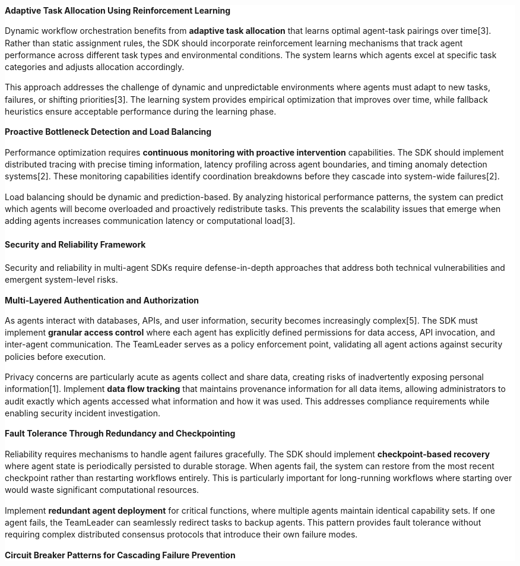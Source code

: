 **Adaptive Task Allocation Using Reinforcement Learning**

Dynamic workflow orchestration benefits from **adaptive task allocation** that learns optimal agent-task pairings over time[3]. Rather than static assignment rules, the SDK should incorporate reinforcement learning mechanisms that track agent performance across different task types and environmental conditions. The system learns which agents excel at specific task categories and adjusts allocation accordingly.

This approach addresses the challenge of dynamic and unpredictable environments where agents must adapt to new tasks, failures, or shifting priorities[3]. The learning system provides empirical optimization that improves over time, while fallback heuristics ensure acceptable performance during the learning phase.

**Proactive Bottleneck Detection and Load Balancing**

Performance optimization requires **continuous monitoring with proactive intervention** capabilities. The SDK should implement distributed tracing with precise timing information, latency profiling across agent boundaries, and timing anomaly detection systems[2]. These monitoring capabilities identify coordination breakdowns before they cascade into system-wide failures[2].

Load balancing should be dynamic and prediction-based. By analyzing historical performance patterns, the system can predict which agents will become overloaded and proactively redistribute tasks. This prevents the scalability issues that emerge when adding agents increases communication latency or computational load[3].

#### Security and Reliability Framework

Security and reliability in multi-agent SDKs require defense-in-depth approaches that address both technical vulnerabilities and emergent system-level risks.

**Multi-Layered Authentication and Authorization**

As agents interact with databases, APIs, and user information, security becomes increasingly complex[5]. The SDK must implement **granular access control** where each agent has explicitly defined permissions for data access, API invocation, and inter-agent communication. The TeamLeader serves as a policy enforcement point, validating all agent actions against security policies before execution.

Privacy concerns are particularly acute as agents collect and share data, creating risks of inadvertently exposing personal information[1]. Implement **data flow tracking** that maintains provenance information for all data items, allowing administrators to audit exactly which agents accessed what information and how it was used. This addresses compliance requirements while enabling security incident investigation.

**Fault Tolerance Through Redundancy and Checkpointing**

Reliability requires mechanisms to handle agent failures gracefully. The SDK should implement **checkpoint-based recovery** where agent state is periodically persisted to durable storage. When agents fail, the system can restore from the most recent checkpoint rather than restarting workflows entirely. This is particularly important for long-running workflows where starting over would waste significant computational resources.

Implement **redundant agent deployment** for critical functions, where multiple agents maintain identical capability sets. If one agent fails, the TeamLeader can seamlessly redirect tasks to backup agents. This pattern provides fault tolerance without requiring complex distributed consensus protocols that introduce their own failure modes.

**Circuit Breaker Patterns for Cascading Failure Prevention**
